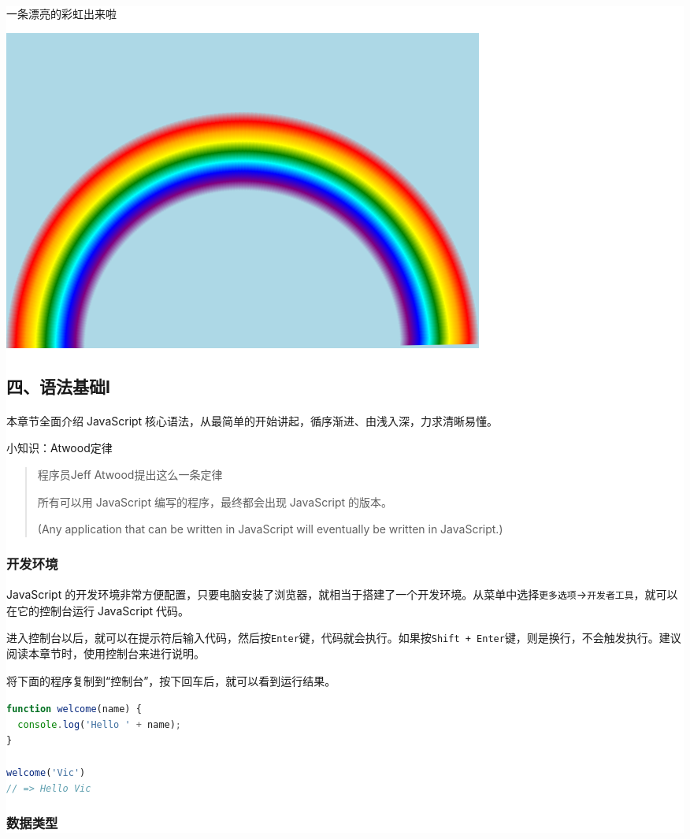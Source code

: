 一条漂亮的彩虹出来啦

![rgba](rainbow.png)

## 四、语法基础I

本章节全面介绍 JavaScript 核心语法，从最简单的开始讲起，循序渐进、由浅入深，力求清晰易懂。

小知识：Atwood定律

> 程序员Jeff Atwood提出这么一条定律
>
> 所有可以用 JavaScript 编写的程序，最终都会出现 JavaScript 的版本。
>
> (Any application that can be written in JavaScript will eventually be written in JavaScript.)

### 开发环境

JavaScript 的开发环境非常方便配置，只要电脑安装了浏览器，就相当于搭建了一个开发环境。从菜单中选择`更多选项`→`开发者工具`，就可以在它的控制台运行 JavaScript 代码。

进入控制台以后，就可以在提示符后输入代码，然后按`Enter`键，代码就会执行。如果按`Shift + Enter`键，则是换行，不会触发执行。建议阅读本章节时，使用控制台来进行说明。

将下面的程序复制到“控制台”，按下回车后，就可以看到运行结果。

```javascript
function welcome(name) {
  console.log('Hello ' + name);
}

welcome('Vic')
// => Hello Vic
```

### 数据类型
